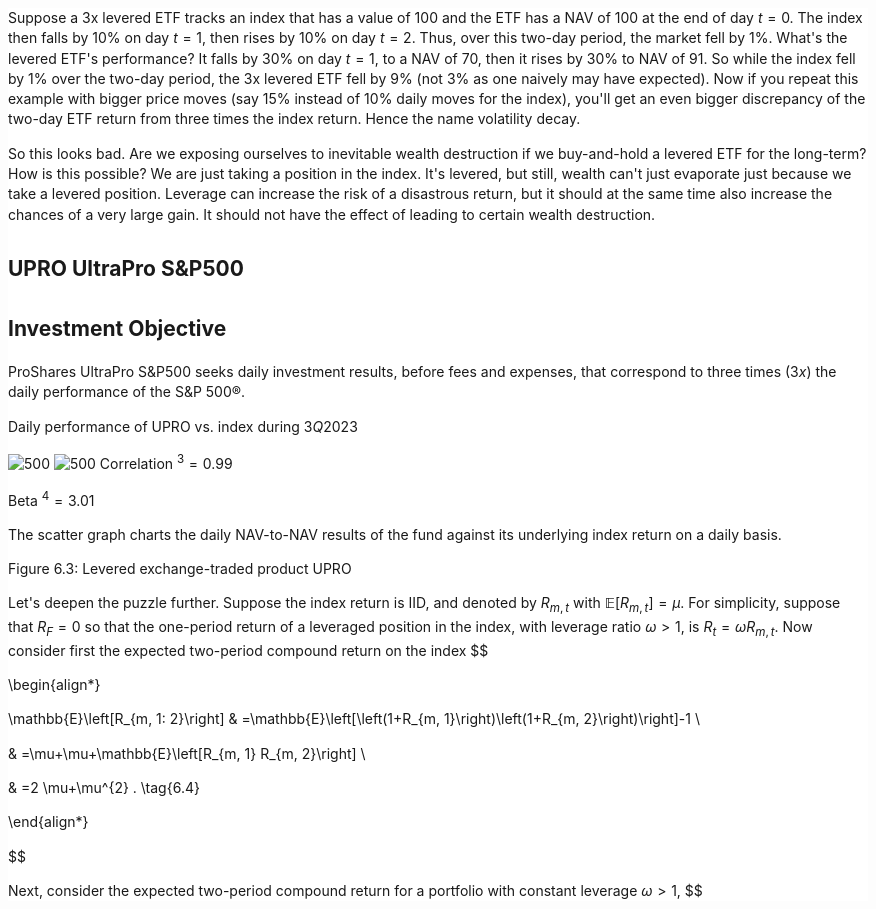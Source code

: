 Suppose a 3x levered ETF tracks an index that has a value of 100 and the ETF has a NAV of $100$ at the end of day $t=0$. The index then falls by $10\%$ on day $t=1$, then rises by $10\%$ on day $t=2$. Thus, over this two-day period, the market fell by $1\%$. What's the levered ETF's performance? It falls by $30\%$ on day $t=1$, to a NAV of $70$, then it rises by $30\%$ to NAV of $91$. So while the index fell by $1\%$ over the two-day period, the 3x levered ETF fell by $9\%$ (not $3\%$ as one naively may have expected). Now if you repeat this example with bigger price moves (say $15\%$ instead of $10\%$ daily moves for the index), you'll get an even bigger discrepancy of the two-day ETF return from three times the index return. Hence the name volatility decay.

So this looks bad. Are we exposing ourselves to inevitable wealth destruction if we buy-and-hold a levered ETF for the long-term? How is this possible? We are just taking a position in the index. It's levered, but still, wealth can't just evaporate just because we take a levered position. Leverage can increase the risk of a disastrous return, but it should at the same time also increase the chances of a very large gain. It should not have the effect of leading to certain wealth destruction.

## UPRO UltraPro S&P500

## Investment Objective

ProShares UltraPro S&P500 seeks daily investment results, before fees and expenses, that correspond to three times $(3x)$ the daily performance of the S&P 500®.

Daily performance of UPRO vs. index during $3 Q 2023$

 ![500](https://cdn.mathpix.com/cropped/2024_10_19_48a1c4654e845915c45cg-202.jpg?height=524&width=1048&top_left_y=1012&top_left_x=254)
 ![500](Keep%20It%202024-10-24%2010.39.08.png)
Correlation ${ }^{3}=0.99$

Beta $^{4}=3.01$

The scatter graph charts the daily NAV-to-NAV results of the fund against its underlying index return on a daily basis.

Figure 6.3: Levered exchange-traded product UPRO

Let's deepen the puzzle further. Suppose the index return is IID, and denoted by $R_{m, t}$ with $\mathbb{E}\left[R_{m, t}\right]=\mu$. For simplicity, suppose that $R_{F}=0$ so that the one-period return of a leveraged position in the index, with leverage ratio $\omega>1$, is $R_{t}=\omega R_{m, t}$. Now consider first the expected two-period compound return on the index
$$

\begin{align*}

\mathbb{E}\left[R_{m,       1: 2}\right] & =\mathbb{E}\left[\left(1+R_{m,       1}\right)\left(1+R_{m,       2}\right)\right]-1 \\

& =\mu+\mu+\mathbb{E}\left[R_{m,       1} R_{m,       2}\right] \\

& =2 \mu+\mu^{2} . \tag{6.4}

\end{align*}

$$

Next, consider the expected two-period compound return for a portfolio with constant leverage $\omega>1$,
$$
